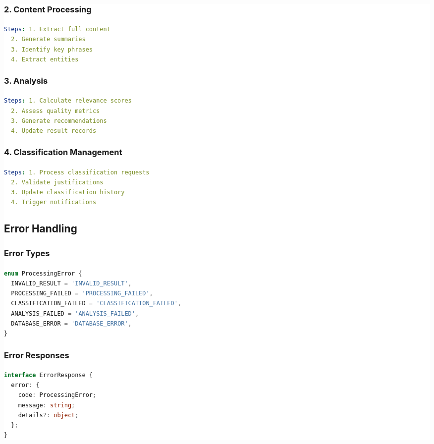 ### 2. Content Processing

```yaml
Steps: 1. Extract full content
  2. Generate summaries
  3. Identify key phrases
  4. Extract entities
```

### 3. Analysis

```yaml
Steps: 1. Calculate relevance scores
  2. Assess quality metrics
  3. Generate recommendations
  4. Update result records
```

### 4. Classification Management

```yaml
Steps: 1. Process classification requests
  2. Validate justifications
  3. Update classification history
  4. Trigger notifications
```

## Error Handling

### Error Types

```typescript
enum ProcessingError {
  INVALID_RESULT = 'INVALID_RESULT',
  PROCESSING_FAILED = 'PROCESSING_FAILED',
  CLASSIFICATION_FAILED = 'CLASSIFICATION_FAILED',
  ANALYSIS_FAILED = 'ANALYSIS_FAILED',
  DATABASE_ERROR = 'DATABASE_ERROR',
}
```

### Error Responses

```typescript
interface ErrorResponse {
  error: {
    code: ProcessingError;
    message: string;
    details?: object;
  };
}
```
